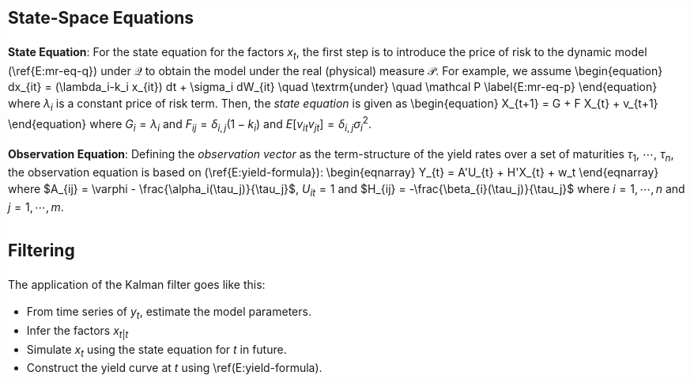 ## State-Space Equations

**State Equation**: For the state equation for the factors $x_t$, the first step is to introduce the price of risk to the dynamic model (\ref{E:mr-eq-q}) under $\mathcal Q$ to obtain the model under the real (physical) measure $\mathcal P$. For example, we assume
\begin{equation}
dx_{it} = (\lambda_i-k_i x_{it}) dt + \sigma_i dW_{it} \quad \textrm{under} \quad \mathcal P \label{E:mr-eq-p}
\end{equation}
where $\lambda_i$ is a constant price of risk term. Then, the *state equation* is given as
\begin{equation}
X_{t+1} = G + F X_{t} + v_{t+1}
\end{equation}
where $G_i = \lambda_i$ and $F_{ij} = \delta_{i,j}(1 - k_i)$ and $E[v_{it}v_{jt}] = \delta_{i,j} \sigma_{i}^2$.

**Observation Equation**: Defining the *observation vector* as the term-structure of the yield rates over a set of maturities $\tau_{1}$, $\cdots$, $\tau_{n}$, the observation equation is based on (\ref{E:yield-formula}):
\begin{eqnarray}
Y_{t} = A'U_{t} + H'X_{t} + w_t
\end{eqnarray}
where $A_{ij} = \varphi - \frac{\alpha_i(\tau_j)}{\tau_j}$, $U_{it}=1$ and $H_{ij} = -\frac{\beta_{i}(\tau_j)}{\tau_j}$ where $i=1, \cdots, n$ and $j=1, \cdots, m$. 

## Filtering

The application of the Kalman filter goes like this:
* From time series of $y_{t}$, estimate the model parameters.
* Infer the factors $x_{t\vert t}$
* Simulate $x_{t}$ using the state equation for $t$ in future. 
* Construct the yield curve at $t$ using \ref(E:yield-formula).